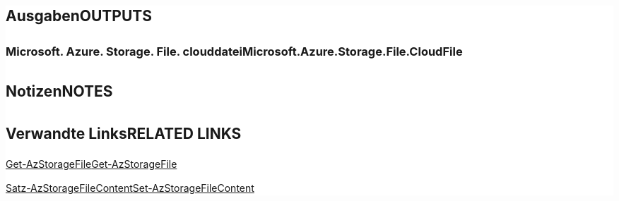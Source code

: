 ## <span data-ttu-id="bb54b-194">Ausgaben</span><span class="sxs-lookup"><span data-stu-id="bb54b-194">OUTPUTS</span></span>

### <span data-ttu-id="bb54b-195">Microsoft. Azure. Storage. File. clouddatei</span><span class="sxs-lookup"><span data-stu-id="bb54b-195">Microsoft.Azure.Storage.File.CloudFile</span></span>

## <span data-ttu-id="bb54b-196">Notizen</span><span class="sxs-lookup"><span data-stu-id="bb54b-196">NOTES</span></span>

## <span data-ttu-id="bb54b-197">Verwandte Links</span><span class="sxs-lookup"><span data-stu-id="bb54b-197">RELATED LINKS</span></span>

[<span data-ttu-id="bb54b-198">Get-AzStorageFile</span><span class="sxs-lookup"><span data-stu-id="bb54b-198">Get-AzStorageFile</span></span>](./Get-AzStorageFile.md)

[<span data-ttu-id="bb54b-199">Satz-AzStorageFileContent</span><span class="sxs-lookup"><span data-stu-id="bb54b-199">Set-AzStorageFileContent</span></span>](./Set-AzStorageFileContent.md)



